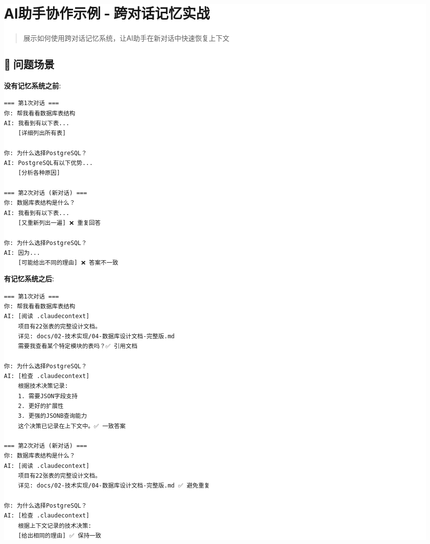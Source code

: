 # AI助手协作示例 - 跨对话记忆实战

> 展示如何使用跨对话记忆系统，让AI助手在新对话中快速恢复上下文

## 🎯 问题场景

**没有记忆系统之前**:

```
=== 第1次对话 ===
你: 帮我看看数据库表结构
AI: 我看到有以下表...
    [详细列出所有表]

你: 为什么选择PostgreSQL？
AI: PostgreSQL有以下优势...
    [分析各种原因]

=== 第2次对话 (新对话) ===
你: 数据库表结构是什么？
AI: 我看到有以下表...
    [又重新列出一遍] ❌ 重复回答

你: 为什么选择PostgreSQL？
AI: 因为...
    [可能给出不同的理由] ❌ 答案不一致
```

**有记忆系统之后**:

```
=== 第1次对话 ===
你: 帮我看看数据库表结构
AI: [阅读 .claudecontext]
    项目有22张表的完整设计文档。
    详见: docs/02-技术实现/04-数据库设计文档-完整版.md
    需要我查看某个特定模块的表吗？✅ 引用文档

你: 为什么选择PostgreSQL？
AI: [检查 .claudecontext]
    根据技术决策记录:
    1. 需要JSON字段支持
    2. 更好的扩展性
    3. 更强的JSONB查询能力
    这个决策已记录在上下文中。✅ 一致答案

=== 第2次对话 (新对话) ===
你: 数据库表结构是什么？
AI: [阅读 .claudecontext]
    项目有22张表的完整设计文档。
    详见: docs/02-技术实现/04-数据库设计文档-完整版.md ✅ 避免重复

你: 为什么选择PostgreSQL？
AI: [检查 .claudecontext]
    根据上下文记录的技术决策:
    [给出相同的理由] ✅ 保持一致
```
